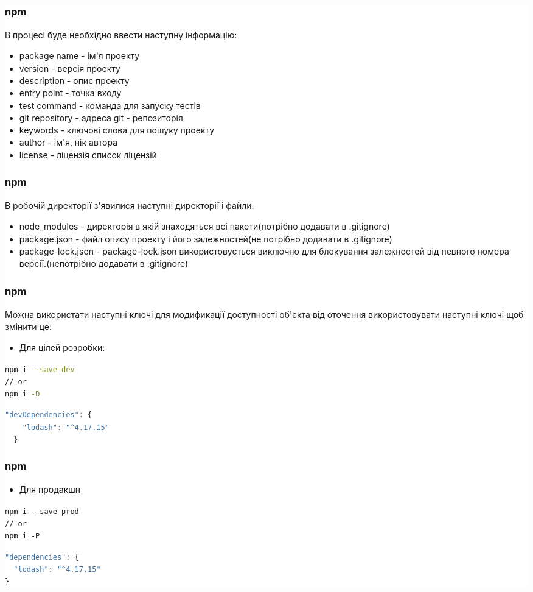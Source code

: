 
### npm
В процесі буде необхідно ввести наступну інформацію:
- package name - ім'я проекту
- version - версія проекту
- description - опис проекту
- entry point - точка входу
- test command - команда для запуску тестів
- git repository - адреса git - репозиторія
- keywords - ключові слова для пошуку проекту
- author - ім'я, нік автора
- license - ліцензія список ліцензій


### npm
В робочій директорії з'явилися наступні директорії і файли:

- node_modules - директорія в якій знаходяться всі пакети(потрібно додавати в .gitignore)
- package.json - файл опису проекту і його залежностей(не потрібно додавати в .gitignore)
- package-lock.json - package-lock.json використовується виключно для блокування залежностей від певного номера версії.(непотрібно додавати в .gitignore)


### npm
Можна використати наступні ключі для модификації доступності об'єкта від оточення використовувати наступні ключі щоб змінити це:

- Для цілей розробки:

```bash
npm i --save-dev
// or
npm i -D
```

```js
"devDependencies": {
    "lodash": "^4.17.15"
  }
```


### npm
- Для продакшн

```npm
npm i --save-prod
// or
npm i -P
```

```js
"dependencies": {
  "lodash": "^4.17.15"
}
```
